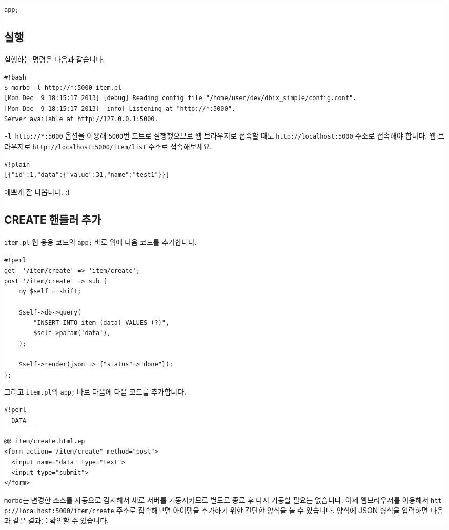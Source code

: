     app;


실행
-----

실행하는 명령은 다음과 같습니다.

    #!bash
    $ morbo -l http://*:5000 item.pl
    [Mon Dec  9 18:15:17 2013] [debug] Reading config file "/home/user/dev/dbix_simple/config.conf".
    [Mon Dec  9 18:15:17 2013] [info] Listening at "http://*:5000".
    Server available at http://127.0.0.1:5000.

`-l http://*:5000` 옵션을 이용해 `5000`번 포트로 실행했으므로
웹 브라우저로 접속할 때도 `http://localhost:5000` 주소로 접속해야 합니다.
웹 브라우저로 `http://localhost:5000/item/list` 주소로 접속해보세요.

    #!plain
    [{"id":1,"data":{"value":31,"name":"test1"}}]

예쁘게 잘 나옵니다. :)


CREATE 핸들러 추가
-------------------

`item.pl` 웹 응용 코드의 `app;` 바로 위에 다음 코드를 추가합니다.

    #!perl
    get  '/item/create' => 'item/create';
    post '/item/create' => sub {
        my $self = shift;

        $self->db->query(
            "INSERT INTO item (data) VALUES (?)",
            $self->param('data'),
        );

        $self->render(json => {"status"=>"done"});
    };

그리고 `item.pl`의 `app;` 바로 다음에 다음 코드를 추가합니다.

    #!perl
    __DATA__

    @@ item/create.html.ep
    <form action="/item/create" method="post">
      <input name="data" type="text">
      <input type="submit">
    </form>

`morbo`는 변경한 소스를 자동으로 감지해서 새로 서버를 기동시키므로
별도로 종료 후 다시 기동할 필요는 없습니다.
이제 웹브라우저를 이용해서 `http://localhost:5000/item/create` 주소로 접속해보면
아이템을 추가하기 위한 간단한 양식을 볼 수 있습니다.
양식에 JSON 형식을 입력하면 다음과 같은 결과를 확인할 수 있습니다.


[cpan-data-dump]:           https://metacpan.org/module/Data::Dump
[cpan-dbd-pg]:              https://metacpan.org/module/DBD::Pg
[cpan-dbi]:                 https://metacpan.org/module/DBI
[cpan-dbix-class]:          https://metacpan.org/module/DBIx::Class
[cpan-dbix-simple]:         https://metacpan.org/module/DBIx::Simple
[cpan-dbix-xhtml-table]:    https://metacpan.org/module/DBIx::XTML_Table
[cpan-file-slurp]:          https://metacpan.org/module/File::Slurp
[cpan-mojolicious]:         https://metacpan.org/module/Mojolicious
[cpan-text-table]:          https://metacpan.org/module/Text::Table
[cpan]:                     http://www.cpan.org/
[home-dancer]:              http://perldancer.org/
[home-mojolicious]:         http://mojolicio.us/
[home-perlbrew]:            http://perlbrew.pl/
[twitter-luzluna]:          http://twitter.com/#!/luzluna